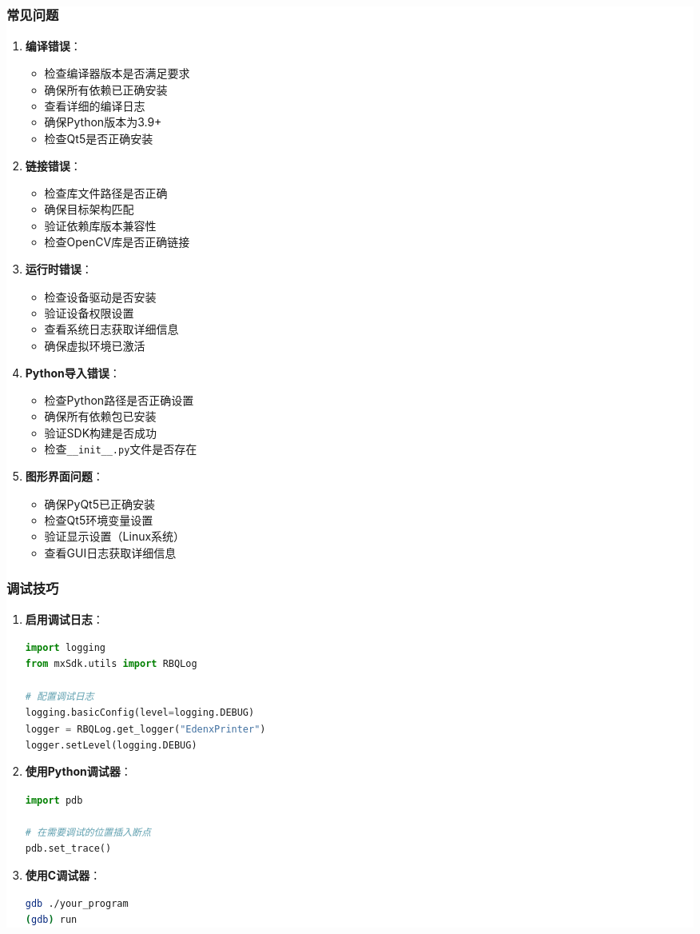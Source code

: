 ### 常见问题

1. **编译错误**：
   - 检查编译器版本是否满足要求
   - 确保所有依赖已正确安装
   - 查看详细的编译日志
   - 确保Python版本为3.9+
   - 检查Qt5是否正确安装

2. **链接错误**：
   - 检查库文件路径是否正确
   - 确保目标架构匹配
   - 验证依赖库版本兼容性
   - 检查OpenCV库是否正确链接

3. **运行时错误**：
   - 检查设备驱动是否安装
   - 验证设备权限设置
   - 查看系统日志获取详细信息
   - 确保虚拟环境已激活

4. **Python导入错误**：
   - 检查Python路径是否正确设置
   - 确保所有依赖包已安装
   - 验证SDK构建是否成功
   - 检查`__init__.py`文件是否存在

5. **图形界面问题**：
   - 确保PyQt5已正确安装
   - 检查Qt5环境变量设置
   - 验证显示设置（Linux系统）
   - 查看GUI日志获取详细信息

### 调试技巧

1. **启用调试日志**：
   ```python
   import logging
   from mxSdk.utils import RBQLog
   
   # 配置调试日志
   logging.basicConfig(level=logging.DEBUG)
   logger = RBQLog.get_logger("EdenxPrinter")
   logger.setLevel(logging.DEBUG)
   ```

2. **使用Python调试器**：
   ```python
   import pdb
   
   # 在需要调试的位置插入断点
   pdb.set_trace()
   ```

3. **使用C调试器**：
   ```bash
   gdb ./your_program
   (gdb) run
   ```
